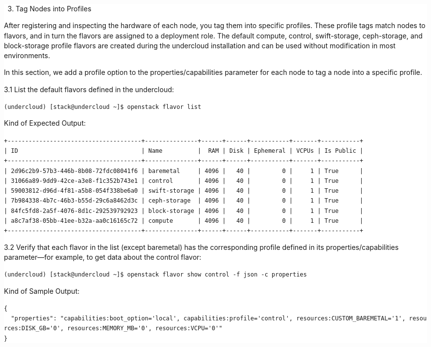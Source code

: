 3. Tag Nodes into Profiles

After registering and inspecting the hardware of each node, you tag them into specific profiles. These profile tags match nodes to flavors, and in turn the flavors are assigned to a deployment role. The default compute, control, swift-storage, ceph-storage, and block-storage profile flavors are created during the undercloud installation and can be used without modification in most environments.

In this section, we add a profile option to the properties/capabilities parameter for each node to tag a node into a specific profile.

3.1 List the default flavors defined in the undercloud:

```
(undercloud) [stack@undercloud ~]$ openstack flavor list
```

Kind of Expected Output:

```
+--------------------------------------+---------------+------+------+-----------+-------+-----------+
| ID                                   | Name          |  RAM | Disk | Ephemeral | VCPUs | Is Public |
+--------------------------------------+---------------+------+------+-----------+-------+-----------+
| 2d96c2b9-57b3-446b-8b08-72fdc08041f6 | baremetal     | 4096 |   40 |         0 |     1 | True      |
| 31066a89-9dd9-42ce-a3e8-f1c352b743e1 | control       | 4096 |   40 |         0 |     1 | True      |
| 59003812-d96d-4f81-a5b8-054f338be6a0 | swift-storage | 4096 |   40 |         0 |     1 | True      |
| 7b984338-4b7c-46b3-b55d-29c6a8462d3c | ceph-storage  | 4096 |   40 |         0 |     1 | True      |
| 84fc5fd8-2a5f-4076-8d1c-292539792923 | block-storage | 4096 |   40 |         0 |     1 | True      |
| a8c7af38-05bb-41ee-b32a-aa0c16165c72 | compute       | 4096 |   40 |         0 |     1 | True      |
+--------------------------------------+---------------+------+------+-----------+-------+-----------+
```

3.2 Verify that each flavor in the list (except baremetal) has the corresponding profile defined in its properties/capabilities parameter—for example, to get data about the control flavor:

```
(undercloud) [stack@undercloud ~]$ openstack flavor show control -f json -c properties
```

Kind of Sample Output:

```
{
  "properties": "capabilities:boot_option='local', capabilities:profile='control', resources:CUSTOM_BAREMETAL='1', resources:DISK_GB='0', resources:MEMORY_MB='0', resources:VCPU='0'"
}
```

